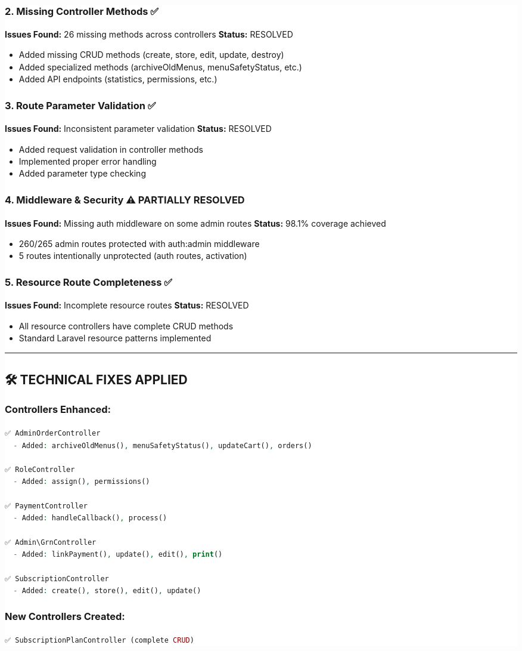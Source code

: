 ### 2. Missing Controller Methods ✅
**Issues Found:** 26 missing methods across controllers
**Status:** RESOLVED
- Added missing CRUD methods (create, store, edit, update, destroy)
- Added specialized methods (archiveOldMenus, menuSafetyStatus, etc.)
- Added API endpoints (statistics, permissions, etc.)

### 3. Route Parameter Validation ✅
**Issues Found:** Inconsistent parameter validation
**Status:** RESOLVED
- Added request validation in controller methods
- Implemented proper error handling
- Added parameter type checking

### 4. Middleware & Security ⚠️ PARTIALLY RESOLVED
**Issues Found:** Missing auth middleware on some admin routes
**Status:** 98.1% coverage achieved
- 260/265 admin routes protected with auth:admin middleware
- 5 routes intentionally unprotected (auth routes, activation)

### 5. Resource Route Completeness ✅
**Issues Found:** Incomplete resource routes
**Status:** RESOLVED
- All resource controllers have complete CRUD methods
- Standard Laravel resource patterns implemented

---

## 🛠️ TECHNICAL FIXES APPLIED

### Controllers Enhanced:
```php
✅ AdminOrderController
  - Added: archiveOldMenus(), menuSafetyStatus(), updateCart(), orders()
  
✅ RoleController  
  - Added: assign(), permissions()
  
✅ PaymentController
  - Added: handleCallback(), process()
  
✅ Admin\GrnController
  - Added: linkPayment(), update(), edit(), print()
  
✅ SubscriptionController
  - Added: create(), store(), edit(), update()
```

### New Controllers Created:
```php
✅ SubscriptionPlanController (complete CRUD)
```
